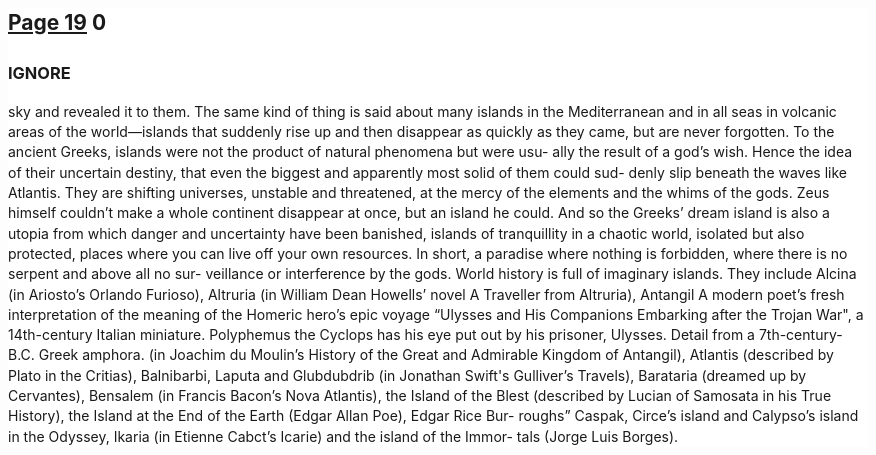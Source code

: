 ## [Page 19](109841engo.pdf#page=19) 0

### IGNORE

  
    
sky and revealed it to them. The same kind of 
thing is said about many islands in the 
Mediterranean and in all seas in volcanic areas 
of the world—islands that suddenly rise up 
and then disappear as quickly as they came, 
but are never forgotten. 
To the ancient Greeks, islands were not the 
product of natural phenomena but were usu- 
ally the result of a god’s wish. Hence the idea 
of their uncertain destiny, that even the biggest 
and apparently most solid of them could sud- 
denly slip beneath the waves like Atlantis. 
They are shifting universes, unstable and 
threatened, at the mercy of the elements and 
the whims of the gods. Zeus himself couldn’t 
make a whole continent disappear at once, but 
an island he could. 
And so the Greeks’ dream island is also a 
utopia from which danger and uncertainty have 
been banished, islands of tranquillity in a 
chaotic world, isolated but also protected, places 
where you can live off your own resources. In 
short, a paradise where nothing is forbidden, 
where there is no serpent and above all no sur- 
veillance or interference by the gods. 
World history is full of imaginary islands. 
They include Alcina (in Ariosto’s Orlando 
Furioso), Altruria (in William Dean Howells’ 
novel A Traveller from Altruria), Antangil 
A modern 
poet’s fresh 
interpretation of 
the meaning of 
the Homeric 
hero’s epic voyage 
“Ulysses and His Companions 
Embarking after the Trojan 
War", a 14th-century Italian 
miniature. 
Polyphemus the Cyclops 
has his eye put out by 
his prisoner, Ulysses. 
Detail from a 7th-century-B.C. 
Greek amphora. 
(in Joachim du Moulin’s History of the Great 
and Admirable Kingdom of Antangil), 
Atlantis (described by Plato in the Critias), 
Balnibarbi, Laputa and Glubdubdrib (in 
Jonathan Swift's Gulliver’s Travels), Barataria 
(dreamed up by Cervantes), Bensalem (in 
Francis Bacon’s Nova Atlantis), the Island of 
the Blest (described by Lucian of Samosata in 
his True History), the Island at the End of the 
Earth (Edgar Allan Poe), Edgar Rice Bur- 
roughs” Caspak, Circe’s island and Calypso’s 
island in the Odyssey, Ikaria (in Etienne 
Cabct’s Icarie) and the island of the Immor- 
tals (Jorge Luis Borges). 